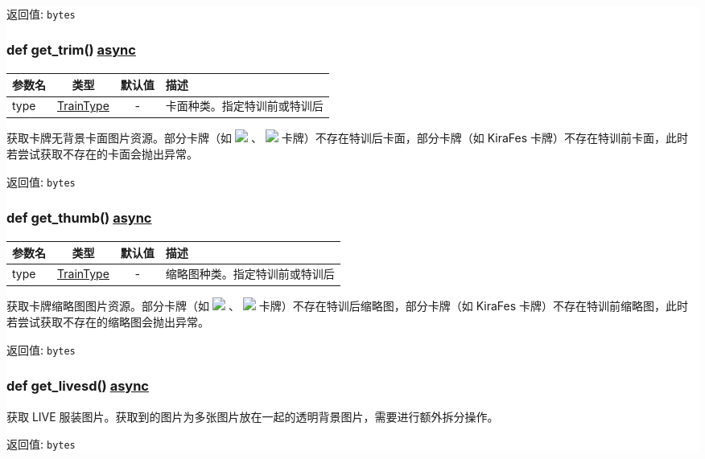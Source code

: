 <Badge type="info">返回值:</Badge> `bytes`

### def get_trim() <Badge type="tip">[async](/fast-start#async-sync)</Badge>

| 参数名 | 类型 | 默认值 | 描述 |
|:------|:----:|:-----:|:-----|
| type | [TrainType](./cards#train-type) | - | 卡面种类。指定特训前或特训后 |

获取卡牌无背景卡面图片资源。部分卡牌（如 <img src="/star_1.png" class="text-icon"> 、 <img src="/star_2.png" class="text-icon"> 卡牌）不存在特训后卡面，部分卡牌（如 KiraFes 卡牌）不存在特训前卡面，此时若尝试获取不存在的卡面会抛出异常。

<Badge type="info">返回值:</Badge> `bytes`

### def get_thumb() <Badge type="tip">[async](/fast-start#async-sync)</Badge>

| 参数名 | 类型 | 默认值 | 描述 |
|:------|:----:|:-----:|:-----|
| type | [TrainType](./cards#train-type) | - | 缩略图种类。指定特训前或特训后 |

获取卡牌缩略图图片资源。部分卡牌（如 <img src="/star_1.png" class="text-icon"> 、 <img src="/star_2.png" class="text-icon"> 卡牌）不存在特训后缩略图，部分卡牌（如 KiraFes 卡牌）不存在特训前缩略图，此时若尝试获取不存在的缩略图会抛出异常。

<Badge type="info">返回值:</Badge> `bytes`

### def get_livesd() <Badge type="tip">[async](/fast-start#async-sync)</Badge>

获取 LIVE 服装图片。获取到的图片为多张图片放在一起的透明背景图片，需要进行额外拆分操作。

<Badge type="info">返回值:</Badge> `bytes`
